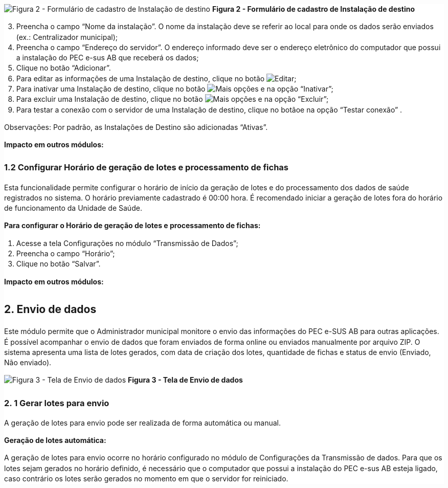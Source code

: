 ![Figura 2 - Formulário de cadastro de Instalação de destino](assets/Figura2.png "teste") **Figura 2 - Formulário de cadastro de Instalação de destino**

3. Preencha o campo “Nome da instalação”. O nome da instalação deve se referir ao local para onde os dados serão enviados (ex.: Centralizador municipal);
4. Preencha o campo “Endereço do servidor”. O endereço informado deve ser o endereço eletrônico do computador que possui a instalação do PEC e-sus AB que receberá os dados;
5. Clique no botão “Adicionar”.
6. Para editar as informações de uma Instalação de destino, clique no botão ![](assets/pen-outline.png "Editar");
7. Para inativar uma Instalação de destino, clique no botão ![](assets/dots.png "Mais opções") e na opção “Inativar”;
8. Para excluir uma Instalação de destino, clique no botão ![](assets/dots.png "Mais opções") e na opção “Excluir”;
9. Para testar a conexão com o servidor de uma Instalação de destino, clique no botãoe na opção “Testar conexão” .

Observações: Por padrão, as Instalações de Destino são adicionadas “Ativas”.

**Impacto em outros módulos:**

### 1.2 Configurar Horário de geração de lotes e processamento de fichas

Esta funcionalidade permite configurar o horário de início da geração de lotes e do processamento dos dados de saúde registrados no sistema. O horário previamente cadastrado é 00:00 hora. É recomendado iniciar a geração de lotes fora do horário de funcionamento da Unidade de Saúde.

**Para configurar o Horário de geração de lotes e processamento de fichas:**

1. Acesse a tela Configurações no módulo “Transmissão de Dados”;
2. Preencha o campo “Horário”;
3. Clique no botão “Salvar”.

**Impacto em outros módulos:**

## 2. Envio de dados

Este módulo permite que o Administrador municipal monitore o envio das informações do PEC e-SUS AB para outras aplicações. É possível acompanhar o envio de dados que foram enviados de forma online ou enviados manualmente por arquivo ZIP.
O sistema apresenta uma lista de lotes gerados, com data de criação dos lotes, quantidade de fichas e status de envio (Enviado, Não enviado).

![Figura 3 - Tela de Envio de dados](assets/Figura3.png) **Figura 3 - Tela de Envio de dados**

### 2. 1 Gerar lotes para envio

A geração de lotes para envio pode ser realizada de forma automática ou manual.

**Geração de lotes automática:**

A geração de lotes para envio ocorre no horário configurado no módulo de Configurações da Transmissão de dados. Para que os lotes sejam gerados no horário definido, é necessário que o computador que possui a instalação do PEC e-sus AB esteja ligado, caso contrário os lotes serão gerados no momento em que o servidor for reiniciado.
